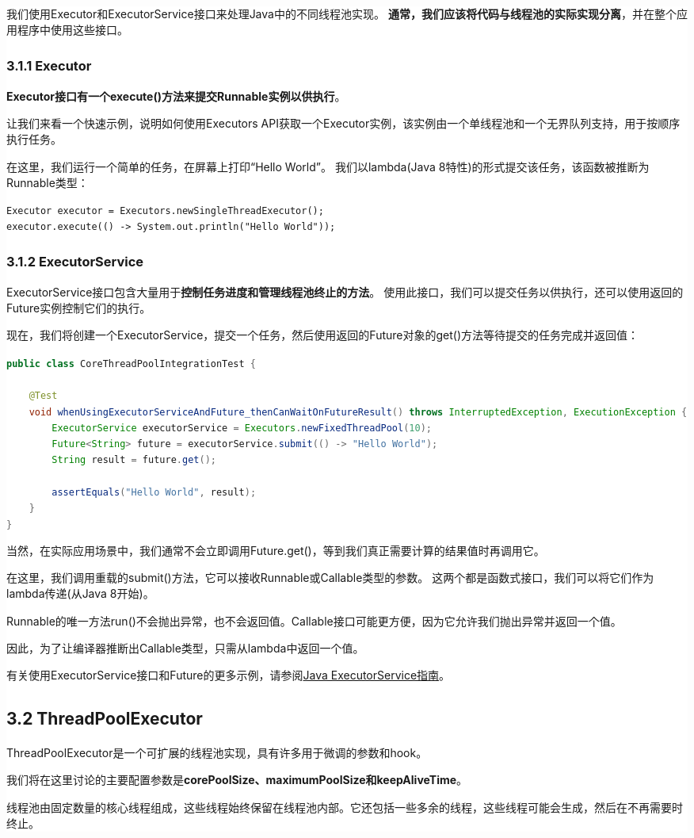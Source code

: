 我们使用Executor和ExecutorService接口来处理Java中的不同线程池实现。
**通常，我们应该将代码与线程池的实际实现分离**，并在整个应用程序中使用这些接口。

### 3.1.1 Executor

**Executor接口有一个execute()方法来提交Runnable实例以供执行**。

让我们来看一个快速示例，说明如何使用Executors API获取一个Executor实例，该实例由一个单线程池和一个无界队列支持，用于按顺序执行任务。

在这里，我们运行一个简单的任务，在屏幕上打印“Hello World”。
我们以lambda(Java 8特性)的形式提交该任务，该函数被推断为Runnable类型：

```
Executor executor = Executors.newSingleThreadExecutor();
executor.execute(() -> System.out.println("Hello World"));
```

### 3.1.2 ExecutorService

ExecutorService接口包含大量用于**控制任务进度和管理线程池终止的方法**。
使用此接口，我们可以提交任务以供执行，还可以使用返回的Future实例控制它们的执行。

现在，我们将创建一个ExecutorService，提交一个任务，然后使用返回的Future对象的get()方法等待提交的任务完成并返回值：

```java
public class CoreThreadPoolIntegrationTest {

    @Test
    void whenUsingExecutorServiceAndFuture_thenCanWaitOnFutureResult() throws InterruptedException, ExecutionException {
        ExecutorService executorService = Executors.newFixedThreadPool(10);
        Future<String> future = executorService.submit(() -> "Hello World");
        String result = future.get();

        assertEquals("Hello World", result);
    }
}
```

当然，在实际应用场景中，我们通常不会立即调用Future.get()，等到我们真正需要计算的结果值时再调用它。

在这里，我们调用重载的submit()方法，它可以接收Runnable或Callable类型的参数。
这两个都是函数式接口，我们可以将它们作为lambda传递(从Java 8开始)。

Runnable的唯一方法run()不会抛出异常，也不会返回值。Callable接口可能更方便，因为它允许我们抛出异常并返回一个值。

因此，为了让编译器推断出Callable类型，只需从lambda中返回一个值。

有关使用ExecutorService接口和Future的更多示例，请参阅[Java ExecutorService指南]()。

## 3.2 ThreadPoolExecutor

ThreadPoolExecutor是一个可扩展的线程池实现，具有许多用于微调的参数和hook。

我们将在这里讨论的主要配置参数是**corePoolSize、maximumPoolSize和keepAliveTime**。

线程池由固定数量的核心线程组成，这些线程始终保留在线程池内部。它还包括一些多余的线程，这些线程可能会生成，然后在不再需要时终止。
